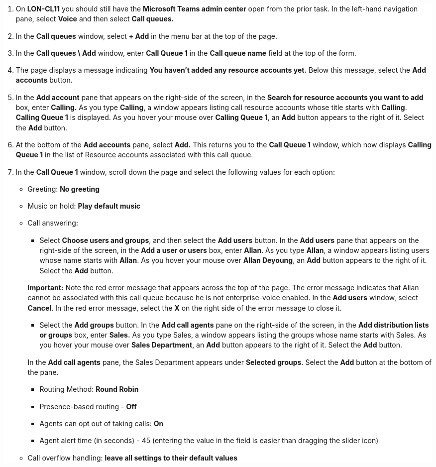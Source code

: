 1. On **LON-CL11** you should still have the **Microsoft Teams admin center** open from the prior task. In the left-hand navigation pane, select **Voice** and then select **Call queues.**

2. In the **Call queues** window, select **+ Add** in the menu bar at the top of the page.

3. In the **Call queues \ Add** window, enter **Call Queue 1** in the **Call queue name** field at the top of the form.

4. The page displays a message indicating **You haven’t added any resource accounts yet.** Below this message, select the **Add accounts** button.

5. In the **Add account** pane that appears on the right-side of the screen, in the **Search for resource accounts you want to add** box, enter **Calling.** As you type **Calling**, a window appears listing call resource accounts whose title starts with **Calling**. **Calling Queue 1** is displayed. As you hover your mouse over **Calling Queue 1**, an **Add** button appears to the right of it. Select the **Add** button.

6. At the bottom of the **Add accounts** pane, select **Add.** This returns you to the **Call Queue 1** window, which now displays **Calling Queue 1** in the list of Resource accounts associated with this call queue.

7. In the **Call Queue 1** window, scroll down the page and select the following values for each option:

	- Greeting: **No greeting**

	- Music on hold: **Play default music**

	- Call answering: 
	
		- Select **Choose users and groups**, and then select the **Add users** button. In the **Add users** pane that appears on the right-side of the screen, in the **Add a user or users** box, enter **Allan**. As you type **Allan**, a window appears listing users whose name starts with **Allan**. As you hover your mouse over **Allan Deyoung**, an **Add** button appears to the right of it. Select the **Add** button.
		
		**Important:** Note the red error message that appears across the top of the page. The error message indicates that Allan cannot be associated with this call queue because he is not enterprise-voice enabled. In the **Add users** window, select **Cancel**. In the red error message, select the **X** on the right side of the error message to close it. 
		
		- Select the **Add groups** button. In the **Add call agents** pane on the right-side of the screen, in the **Add distribution lists or groups** box, enter **Sales.** As you type Sales, a window appears listing the groups whose name starts with Sales. As you hover your mouse over **Sales Department**, an **Add** button appears to the right of it. Select the **Add** button.
		
		In the **Add call agents** pane, the Sales Department appears under **Selected groups**. Select the **Add** button at the bottom of the pane.

		- Routing Method: **Round Robin**   
		
		- Presence-based routing - **Off**
	
		- Agents can opt out of taking calls: **On**
		
		- Agent alert time (in seconds) - 45 (entering the value in the field is easier than dragging the slider icon)

	- Call overflow handling: **leave all settings to their default values**
